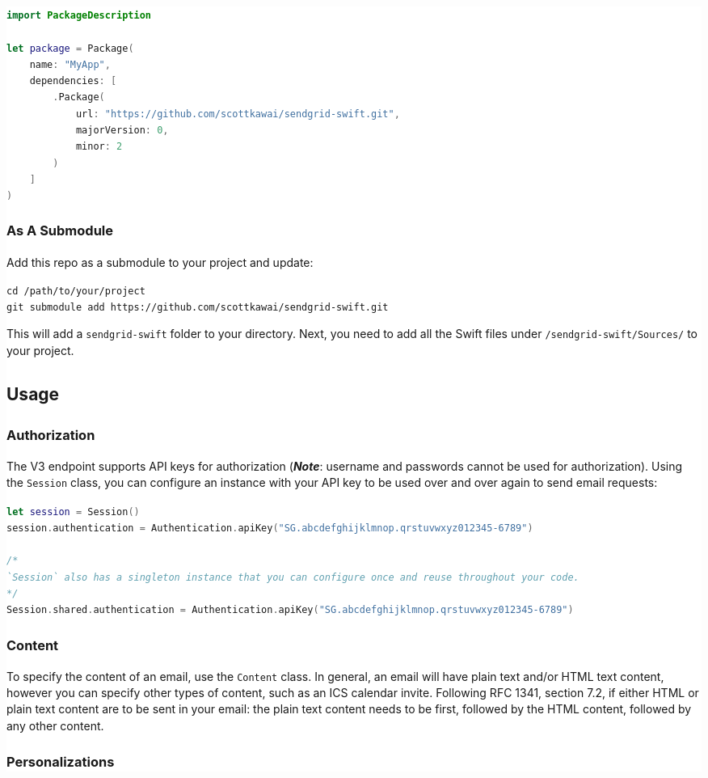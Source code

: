 ```swift
import PackageDescription

let package = Package(
    name: "MyApp",
    dependencies: [
        .Package(
            url: "https://github.com/scottkawai/sendgrid-swift.git",
            majorVersion: 0, 
            minor: 2
        )
    ]
)
```

### As A Submodule

Add this repo as a submodule to your project and update:

```shell
cd /path/to/your/project
git submodule add https://github.com/scottkawai/sendgrid-swift.git
```

This will add a `sendgrid-swift` folder to your directory. Next, you need to add all the Swift files under `/sendgrid-swift/Sources/` to your project.

## Usage

### Authorization

The V3 endpoint supports API keys for authorization (***Note***: username and passwords cannot be used for authorization).  Using the `Session` class, you can configure an instance with your API key to be used over and over again to send email requests:

```swift
let session = Session()
session.authentication = Authentication.apiKey("SG.abcdefghijklmnop.qrstuvwxyz012345-6789")

/*
`Session` also has a singleton instance that you can configure once and reuse throughout your code.
*/
Session.shared.authentication = Authentication.apiKey("SG.abcdefghijklmnop.qrstuvwxyz012345-6789")
```

### Content

To specify the content of an email, use the `Content` class. In general, an email will have plain text and/or HTML text content, however you can specify other types of content, such as an ICS calendar invite. Following RFC 1341, section 7.2, if either HTML or plain text content are to be sent in your email: the plain text content needs to be first, followed by the HTML content, followed by any other content.

### Personalizations
